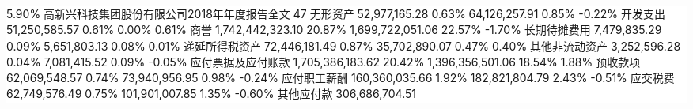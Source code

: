 5.90%
高新兴科技集团股份有限公司2018年年度报告全文
47
无形资产
52,977,165.28
0.63%
64,126,257.91
0.85%
-0.22%
开发支出
51,250,585.57
0.61%
0.00%
0.61%
商誉
1,742,442,323.10
20.87%
1,699,722,051.06
22.57%
-1.70%
长期待摊费用
7,479,835.29
0.09%
5,651,803.13
0.08%
0.01%
递延所得税资产
72,446,181.49
0.87%
35,702,890.07
0.47%
0.40%
其他非流动资产
3,252,596.28
0.04%
7,081,415.52
0.09%
-0.05%
应付票据及应付账款
1,705,386,183.62
20.42%
1,396,356,501.06
18.54%
1.88%
预收款项
62,069,548.57
0.74%
73,940,956.95
0.98%
-0.24%
应付职工薪酬
160,360,035.66
1.92%
182,821,804.79
2.43%
-0.51%
应交税费
62,749,576.49
0.75%
101,901,007.85
1.35%
-0.60%
其他应付款
306,686,704.51